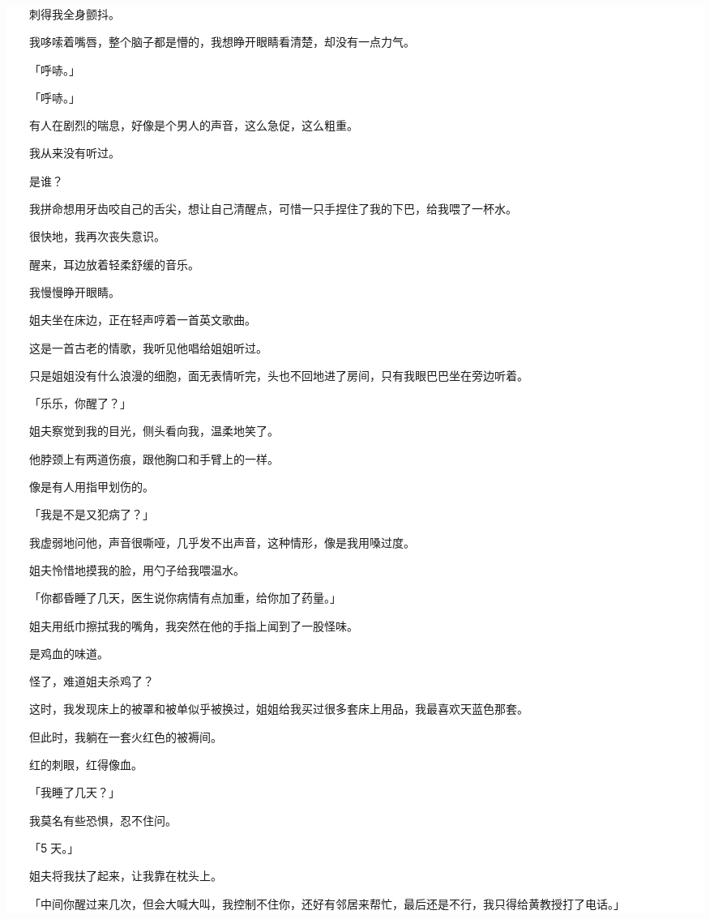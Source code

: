 &emsp;&emsp;刺得我全身颤抖。  
  
&emsp;&emsp;我哆嗦着嘴唇，整个脑子都是懵的，我想睁开眼睛看清楚，却没有一点力气。  
  
&emsp;&emsp;「呼哧。」  
  
&emsp;&emsp;「呼哧。」  
  
&emsp;&emsp;有人在剧烈的喘息，好像是个男人的声音，这么急促，这么粗重。  
  
&emsp;&emsp;我从来没有听过。  
  
&emsp;&emsp;是谁？  
  
&emsp;&emsp;我拼命想用牙齿咬自己的舌尖，想让自己清醒点，可惜一只手捏住了我的下巴，给我喂了一杯水。  
  
&emsp;&emsp;很快地，我再次丧失意识。  
  
&emsp;&emsp;醒来，耳边放着轻柔舒缓的音乐。  
  
&emsp;&emsp;我慢慢睁开眼睛。  
  
&emsp;&emsp;姐夫坐在床边，正在轻声哼着一首英文歌曲。  
  
&emsp;&emsp;这是一首古老的情歌，我听见他唱给姐姐听过。  
  
&emsp;&emsp;只是姐姐没有什么浪漫的细胞，面无表情听完，头也不回地进了房间，只有我眼巴巴坐在旁边听着。  
  
&emsp;&emsp;「乐乐，你醒了？」  
  
&emsp;&emsp;姐夫察觉到我的目光，侧头看向我，温柔地笑了。  
  
&emsp;&emsp;他脖颈上有两道伤痕，跟他胸口和手臂上的一样。  
  
&emsp;&emsp;像是有人用指甲划伤的。  
  
&emsp;&emsp;「我是不是又犯病了？」  
  
&emsp;&emsp;我虚弱地问他，声音很嘶哑，几乎发不出声音，这种情形，像是我用嗓过度。  
  
&emsp;&emsp;姐夫怜惜地摸我的脸，用勺子给我喂温水。  
  
&emsp;&emsp;「你都昏睡了几天，医生说你病情有点加重，给你加了药量。」  
  
&emsp;&emsp;姐夫用纸巾擦拭我的嘴角，我突然在他的手指上闻到了一股怪味。  
  
&emsp;&emsp;是鸡血的味道。  
  
&emsp;&emsp;怪了，难道姐夫杀鸡了？  
  
&emsp;&emsp;这时，我发现床上的被罩和被单似乎被换过，姐姐给我买过很多套床上用品，我最喜欢天蓝色那套。  
  
&emsp;&emsp;但此时，我躺在一套火红色的被褥间。  
  
&emsp;&emsp;红的刺眼，红得像血。  
  
&emsp;&emsp;「我睡了几天？」  
  
&emsp;&emsp;我莫名有些恐惧，忍不住问。  
  
&emsp;&emsp;「5 天。」  
  
&emsp;&emsp;姐夫将我扶了起来，让我靠在枕头上。  
  
&emsp;&emsp;「中间你醒过来几次，但会大喊大叫，我控制不住你，还好有邻居来帮忙，最后还是不行，我只得给黄教授打了电话。」  
  